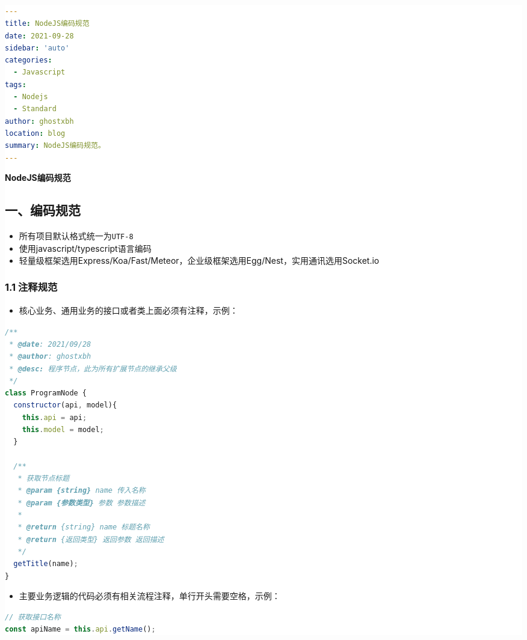 ```yaml
---
title: NodeJS编码规范
date: 2021-09-28
sidebar: 'auto'
categories:
  - Javascript
tags:
  - Nodejs
  - Standard
author: ghostxbh
location: blog
summary: NodeJS编码规范。
---
```

**NodeJS编码规范**

## 一、编码规范
- 所有项目默认格式统一为`UTF-8`
- 使用javascript/typescript语言编码
- 轻量级框架选用Express/Koa/Fast/Meteor，企业级框架选用Egg/Nest，实用通讯选用Socket.io

### 1.1 注释规范
- 核心业务、通用业务的接口或者类上面必须有注释，示例：
```js
/**
 * @date: 2021/09/28
 * @author: ghostxbh
 * @desc: 程序节点，此为所有扩展节点的继承父级
 */
class ProgramNode {
  constructor(api, model){
    this.api = api;
    this.model = model;
  }
  
  /**
   * 获取节点标题
   * @param {string} name 传入名称
   * @param {参数类型} 参数 参数描述
   *
   * @return {string} name 标题名称
   * @return {返回类型} 返回参数 返回描述
   */
  getTitle(name);
}
```

- 主要业务逻辑的代码必须有相关流程注释，单行开头需要空格，示例：
```js
// 获取接口名称
const apiName = this.api.getName();
```
